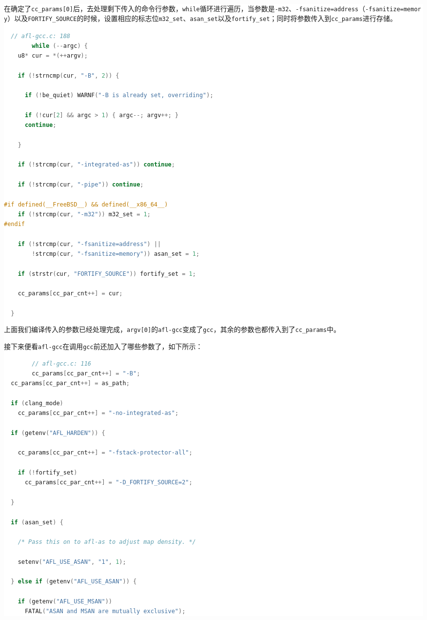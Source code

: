 在确定了`cc_params[0]`后，去处理剩下传入的命令行参数，`while`循环进行遍历，当参数是`-m32`、`-fsanitize=address`（`-fsanitize=memory`）以及`FORTIFY_SOURCE`的时候，设置相应的标志位`m32_set`、`asan_set`以及`fortify_set`；同时将参数传入到`cc_params`进行存储。

```c
  // afl-gcc.c: 188
        while (--argc) {
    u8* cur = *(++argv);

    if (!strncmp(cur, "-B", 2)) {

      if (!be_quiet) WARNF("-B is already set, overriding");

      if (!cur[2] && argc > 1) { argc--; argv++; }
      continue;

    }

    if (!strcmp(cur, "-integrated-as")) continue;

    if (!strcmp(cur, "-pipe")) continue;

#if defined(__FreeBSD__) && defined(__x86_64__)
    if (!strcmp(cur, "-m32")) m32_set = 1;
#endif

    if (!strcmp(cur, "-fsanitize=address") ||
        !strcmp(cur, "-fsanitize=memory")) asan_set = 1;

    if (strstr(cur, "FORTIFY_SOURCE")) fortify_set = 1;

    cc_params[cc_par_cnt++] = cur;

  }
```

上面我们编译传入的参数已经处理完成，`argv[0]`的`afl-gcc`变成了`gcc`，其余的参数也都传入到了`cc_params`中。

接下来便看`afl-gcc`在调用`gcc`前还加入了哪些参数了，如下所示：

```c
        // afl-gcc.c: 116
        cc_params[cc_par_cnt++] = "-B";
  cc_params[cc_par_cnt++] = as_path;

  if (clang_mode)
    cc_params[cc_par_cnt++] = "-no-integrated-as";

  if (getenv("AFL_HARDEN")) {

    cc_params[cc_par_cnt++] = "-fstack-protector-all";

    if (!fortify_set)
      cc_params[cc_par_cnt++] = "-D_FORTIFY_SOURCE=2";

  }

  if (asan_set) {

    /* Pass this on to afl-as to adjust map density. */

    setenv("AFL_USE_ASAN", "1", 1);

  } else if (getenv("AFL_USE_ASAN")) {

    if (getenv("AFL_USE_MSAN"))
      FATAL("ASAN and MSAN are mutually exclusive");
```